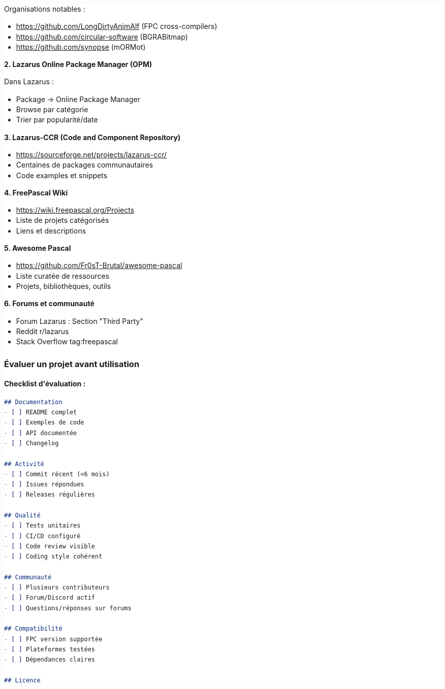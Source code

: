 Organisations notables :
- https://github.com/LongDirtyAnimAlf (FPC cross-compilers)
- https://github.com/circular-software (BGRABitmap)
- https://github.com/synopse (mORMot)

**2. Lazarus Online Package Manager (OPM)**

Dans Lazarus :
- Package → Online Package Manager
- Browse par catégorie
- Trier par popularité/date

**3. Lazarus-CCR (Code and Component Repository)**

- https://sourceforge.net/projects/lazarus-ccr/
- Centaines de packages communautaires
- Code examples et snippets

**4. FreePascal Wiki**

- https://wiki.freepascal.org/Projects
- Liste de projets catégorisés
- Liens et descriptions

**5. Awesome Pascal**

- https://github.com/Fr0sT-Brutal/awesome-pascal
- Liste curatée de ressources
- Projets, bibliothèques, outils

**6. Forums et communauté**

- Forum Lazarus : Section "Third Party"
- Reddit r/lazarus
- Stack Overflow tag:freepascal

### Évaluer un projet avant utilisation

**Checklist d'évaluation :**

```markdown
## Documentation
- [ ] README complet
- [ ] Exemples de code
- [ ] API documentée
- [ ] Changelog

## Activité
- [ ] Commit récent (<6 mois)
- [ ] Issues répondues
- [ ] Releases régulières

## Qualité
- [ ] Tests unitaires
- [ ] CI/CD configuré
- [ ] Code review visible
- [ ] Coding style cohérent

## Communauté
- [ ] Plusieurs contributeurs
- [ ] Forum/Discord actif
- [ ] Questions/réponses sur forums

## Compatibilité
- [ ] FPC version supportée
- [ ] Plateformes testées
- [ ] Dépendances claires

## Licence
```